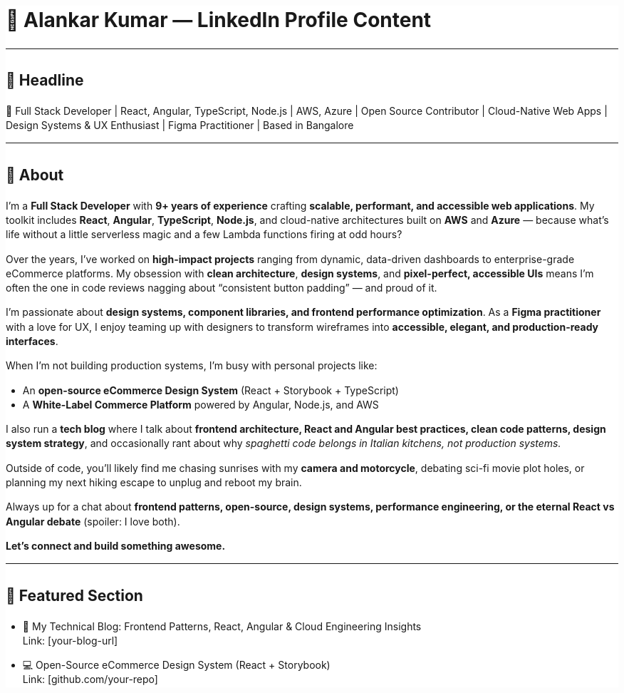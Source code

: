 
# 📇 Alankar Kumar — LinkedIn Profile Content

---

## 📌 Headline

🚀 Full Stack Developer | React, Angular, TypeScript, Node.js | AWS, Azure | Open Source Contributor | Cloud-Native Web Apps | Design Systems & UX Enthusiast | Figma Practitioner | Based in Bangalore  

---

## 📌 About

I’m a **Full Stack Developer** with **9+ years of experience** crafting **scalable, performant, and accessible web applications**. My toolkit includes **React**, **Angular**, **TypeScript**, **Node.js**, and cloud-native architectures built on **AWS** and **Azure** — because what’s life without a little serverless magic and a few Lambda functions firing at odd hours?

Over the years, I’ve worked on **high-impact projects** ranging from dynamic, data-driven dashboards to enterprise-grade eCommerce platforms. My obsession with **clean architecture**, **design systems**, and **pixel-perfect, accessible UIs** means I’m often the one in code reviews nagging about “consistent button padding” — and proud of it.

I’m passionate about **design systems, component libraries, and frontend performance optimization**. As a **Figma practitioner** with a love for UX, I enjoy teaming up with designers to transform wireframes into **accessible, elegant, and production-ready interfaces**.

When I’m not building production systems, I’m busy with personal projects like:
- An **open-source eCommerce Design System** (React + Storybook + TypeScript)
- A **White-Label Commerce Platform** powered by Angular, Node.js, and AWS

I also run a **tech blog** where I talk about **frontend architecture, React and Angular best practices, clean code patterns, design system strategy**, and occasionally rant about why *spaghetti code belongs in Italian kitchens, not production systems.*

Outside of code, you’ll likely find me chasing sunrises with my **camera and motorcycle**, debating sci-fi movie plot holes, or planning my next hiking escape to unplug and reboot my brain.

Always up for a chat about **frontend patterns, open-source, design systems, performance engineering, or the eternal React vs Angular debate** (spoiler: I love both).

**Let’s connect and build something awesome.**

---

## 📌 Featured Section

- 📖 My Technical Blog: Frontend Patterns, React, Angular & Cloud Engineering Insights  
  Link: [your-blog-url]

- 💻 Open-Source eCommerce Design System (React + Storybook)  
  Link: [github.com/your-repo]
